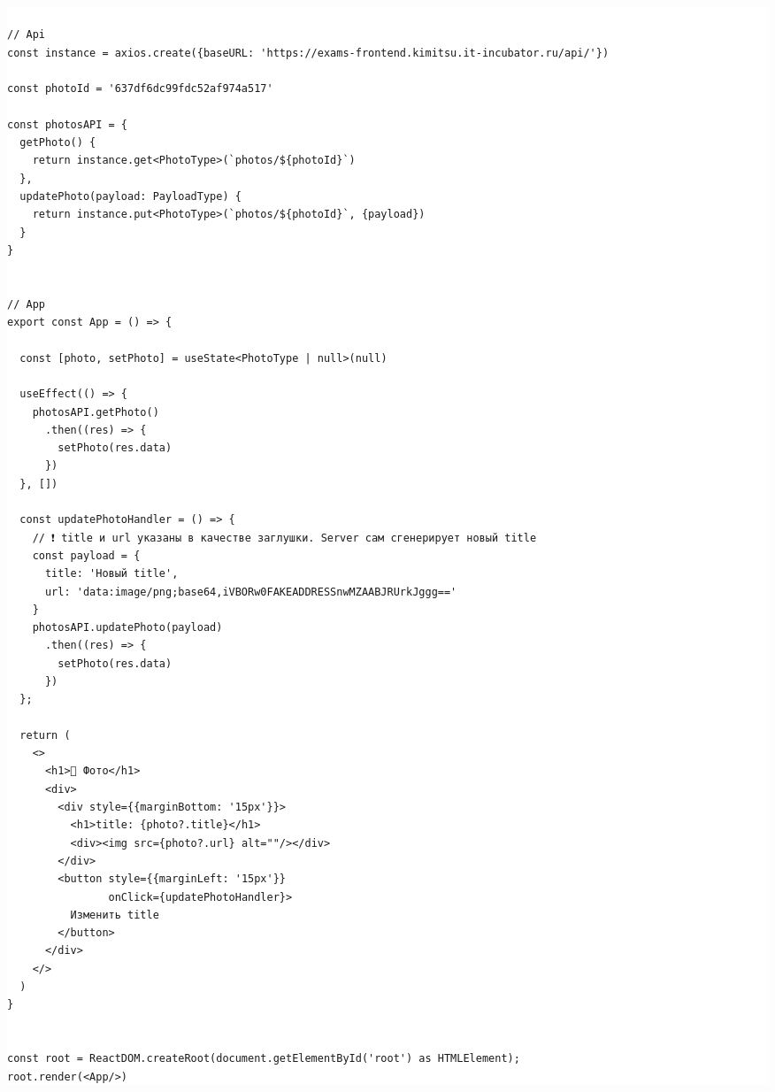 ```

// Api
const instance = axios.create({baseURL: 'https://exams-frontend.kimitsu.it-incubator.ru/api/'})

const photoId = '637df6dc99fdc52af974a517'

const photosAPI = {
  getPhoto() {
    return instance.get<PhotoType>(`photos/${photoId}`)
  },
  updatePhoto(payload: PayloadType) {
    return instance.put<PhotoType>(`photos/${photoId}`, {payload})
  }
}


// App
export const App = () => {

  const [photo, setPhoto] = useState<PhotoType | null>(null)

  useEffect(() => {
    photosAPI.getPhoto()
      .then((res) => {
        setPhoto(res.data)
      })
  }, [])

  const updatePhotoHandler = () => {
    // ❗ title и url указаны в качестве заглушки. Server сам сгенерирует новый title
    const payload = {
      title: 'Новый title',
      url: 'data:image/png;base64,iVBORw0FAKEADDRESSnwMZAABJRUrkJggg=='
    }
    photosAPI.updatePhoto(payload)
      .then((res) => {
        setPhoto(res.data)
      })
  };

  return (
    <>
      <h1>📸 Фото</h1>
      <div>
        <div style={{marginBottom: '15px'}}>
          <h1>title: {photo?.title}</h1>
          <div><img src={photo?.url} alt=""/></div>
        </div>
        <button style={{marginLeft: '15px'}}
                onClick={updatePhotoHandler}>
          Изменить title
        </button>
      </div>
    </>
  )
}


const root = ReactDOM.createRoot(document.getElementById('root') as HTMLElement);
root.render(<App/>)

```
